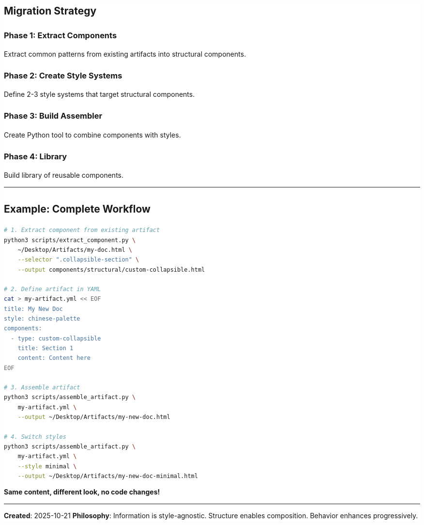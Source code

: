 ## Migration Strategy

### Phase 1: Extract Components
Extract common patterns from existing artifacts into structural components.

### Phase 2: Create Style Systems
Define 2-3 style systems that target structural components.

### Phase 3: Build Assembler
Create Python tool to combine components with styles.

### Phase 4: Library
Build library of reusable components.

---

## Example: Complete Workflow

```bash
# 1. Extract component from existing artifact
python3 scripts/extract_component.py \
    ~/Desktop/Artifacts/my-doc.html \
    --selector ".collapsible-section" \
    --output components/structural/custom-collapsible.html

# 2. Define artifact in YAML
cat > my-artifact.yml << EOF
title: My New Doc
style: chinese-palette
components:
  - type: custom-collapsible
    title: Section 1
    content: Content here
EOF

# 3. Assemble artifact
python3 scripts/assemble_artifact.py \
    my-artifact.yml \
    --output ~/Desktop/Artifacts/my-new-doc.html

# 4. Switch styles
python3 scripts/assemble_artifact.py \
    my-artifact.yml \
    --style minimal \
    --output ~/Desktop/Artifacts/my-new-doc-minimal.html
```

**Same content, different look, no code changes!**

---

**Created**: 2025-10-21
**Philosophy**: Information is style-agnostic. Structure enables composition. Behavior enhances progressively.
